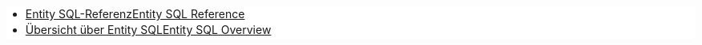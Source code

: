 - [<span data-ttu-id="62036-314">Entity SQL-Referenz</span><span class="sxs-lookup"><span data-stu-id="62036-314">Entity SQL Reference</span></span>](entity-sql-reference.md)
- [<span data-ttu-id="62036-315">Übersicht über Entity SQL</span><span class="sxs-lookup"><span data-stu-id="62036-315">Entity SQL Overview</span></span>](entity-sql-overview.md)
